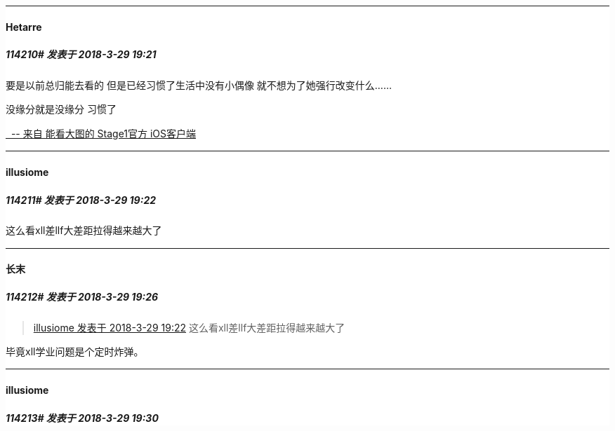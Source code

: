


*****

####  Hetarre  
##### 114210#       发表于 2018-3-29 19:21




要是以前总归能去看的
但是已经习惯了生活中没有小偶像
就不想为了她强行改变什么……

没缘分就是没缘分
习惯了

[  -- 来自 能看大图的 Stage1官方 iOS客户端](https://itunes.apple.com/fi/app/saraba1st/id1221237470?mt=8)







*****

####  illusiome  
##### 114211#       发表于 2018-3-29 19:22




这么看xll差llf大差距拉得越来越大了







*****

####  长末  
##### 114212#       发表于 2018-3-29 19:26



<blockquote><a href="httphttps://bbs.saraba1st.com/2b/forum.php?mod=redirect&amp;goto=findpost&amp;pid=39024019&amp;ptid=1105387" target="_blank">illusiome 发表于 2018-3-29 19:22</a>
这么看xll差llf大差距拉得越来越大了</blockquote>
毕竟xll学业问题是个定时炸弹。







*****

####  illusiome  
##### 114213#       发表于 2018-3-29 19:30


